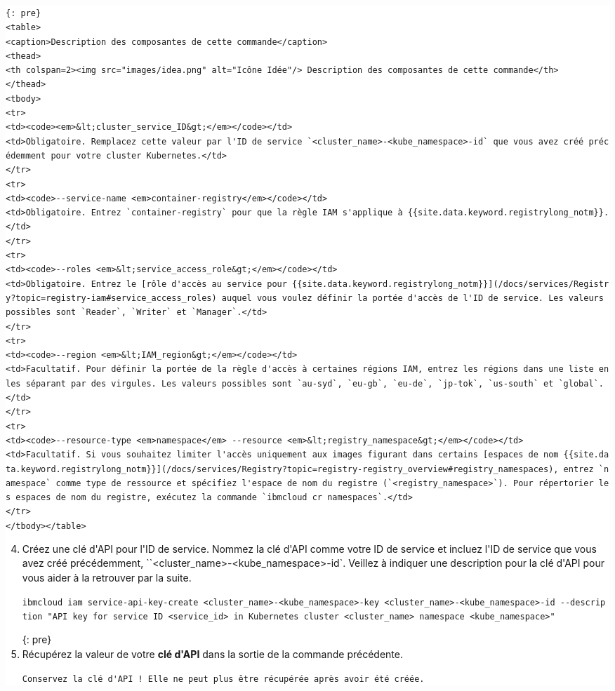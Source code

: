     {: pre}
    <table>
    <caption>Description des composantes de cette commande</caption>
    <thead>
    <th colspan=2><img src="images/idea.png" alt="Icône Idée"/> Description des composantes de cette commande</th>
    </thead>
    <tbody>
    <tr>
    <td><code><em>&lt;cluster_service_ID&gt;</em></code></td>
    <td>Obligatoire. Remplacez cette valeur par l'ID de service `<cluster_name>-<kube_namespace>-id` que vous avez créé précédemment pour votre cluster Kubernetes.</td>
    </tr>
    <tr>
    <td><code>--service-name <em>container-registry</em></code></td>
    <td>Obligatoire. Entrez `container-registry` pour que la règle IAM s'applique à {{site.data.keyword.registrylong_notm}}.</td>
    </tr>
    <tr>
    <td><code>--roles <em>&lt;service_access_role&gt;</em></code></td>
    <td>Obligatoire. Entrez le [rôle d'accès au service pour {{site.data.keyword.registrylong_notm}}](/docs/services/Registry?topic=registry-iam#service_access_roles) auquel vous voulez définir la portée d'accès de l'ID de service. Les valeurs possibles sont `Reader`, `Writer` et `Manager`.</td>
    </tr>
    <tr>
    <td><code>--region <em>&lt;IAM_region&gt;</em></code></td>
    <td>Facultatif. Pour définir la portée de la règle d'accès à certaines régions IAM, entrez les régions dans une liste en les séparant par des virgules. Les valeurs possibles sont `au-syd`, `eu-gb`, `eu-de`, `jp-tok`, `us-south` et `global`.</td>
    </tr>
    <tr>
    <td><code>--resource-type <em>namespace</em> --resource <em>&lt;registry_namespace&gt;</em></code></td>
    <td>Facultatif. Si vous souhaitez limiter l'accès uniquement aux images figurant dans certains [espaces de nom {{site.data.keyword.registrylong_notm}}](/docs/services/Registry?topic=registry-registry_overview#registry_namespaces), entrez `namespace` comme type de ressource et spécifiez l'espace de nom du registre (`<registry_namespace>`). Pour répertorier les espaces de nom du registre, exécutez la commande `ibmcloud cr namespaces`.</td>
    </tr>
    </tbody></table>
4.  Créez une clé d'API pour l'ID de service. Nommez la clé d'API comme votre ID de service et incluez l'ID de service que vous avez créé précédemment, ``<cluster_name>-<kube_namespace>-id`. Veillez à indiquer une description pour la clé d'API pour vous aider à la retrouver par la suite.
    ```
    ibmcloud iam service-api-key-create <cluster_name>-<kube_namespace>-key <cluster_name>-<kube_namespace>-id --description "API key for service ID <service_id> in Kubernetes cluster <cluster_name> namespace <kube_namespace>"
    ```
    {: pre}
5.  Récupérez la valeur de votre **clé d'API** dans la sortie de la commande précédente.
    ```
    Conservez la clé d'API ! Elle ne peut plus être récupérée après avoir été créée.
